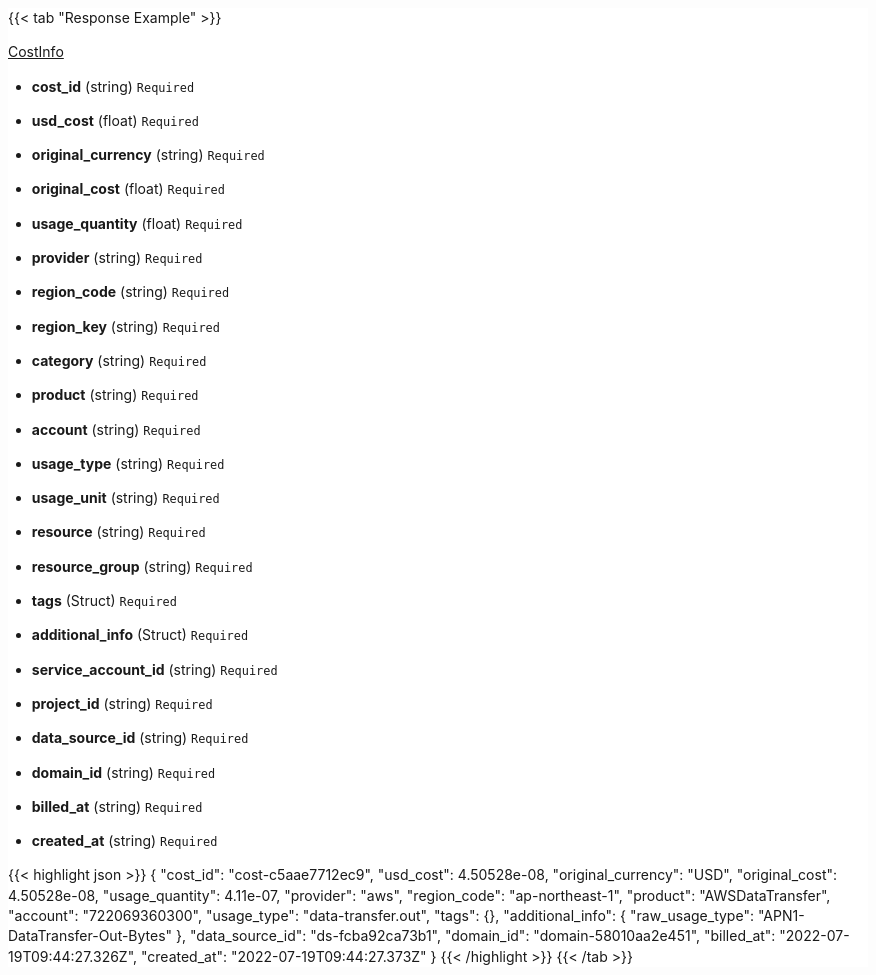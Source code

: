  {{< tab "Response Example" >}}

[CostInfo](#COSTINFO)
* **cost_id** (string)   `Required` 

* **usd_cost** (float)   `Required` 

* **original_currency** (string)   `Required` 

* **original_cost** (float)   `Required` 

* **usage_quantity** (float)   `Required` 

* **provider** (string)   `Required` 

* **region_code** (string)   `Required` 

* **region_key** (string)   `Required` 

* **category** (string)   `Required` 

* **product** (string)   `Required` 

* **account** (string)   `Required` 

* **usage_type** (string)   `Required` 

* **usage_unit** (string)   `Required` 

* **resource** (string)   `Required` 

* **resource_group** (string)   `Required` 

* **tags** (Struct)   `Required` 

* **additional_info** (Struct)   `Required` 

* **service_account_id** (string)   `Required` 

* **project_id** (string)   `Required` 

* **data_source_id** (string)   `Required` 

* **domain_id** (string)   `Required` 

* **billed_at** (string)   `Required` 

* **created_at** (string)   `Required` 



{{< highlight json >}}
{
       "cost_id": "cost-c5aae7712ec9",
       "usd_cost": 4.50528e-08,
       "original_currency": "USD",
       "original_cost": 4.50528e-08,
       "usage_quantity": 4.11e-07,
       "provider": "aws",
       "region_code": "ap-northeast-1",
       "product": "AWSDataTransfer",
       "account": "722069360300",
       "usage_type": "data-transfer.out",
       "tags": {},
       "additional_info": {
           "raw_usage_type": "APN1-DataTransfer-Out-Bytes"
       },
       "data_source_id": "ds-fcba92ca73b1",
       "domain_id": "domain-58010aa2e451",
       "billed_at": "2022-07-19T09:44:27.326Z",
       "created_at": "2022-07-19T09:44:27.373Z"
}
{{< /highlight >}}
{{< /tab >}}
